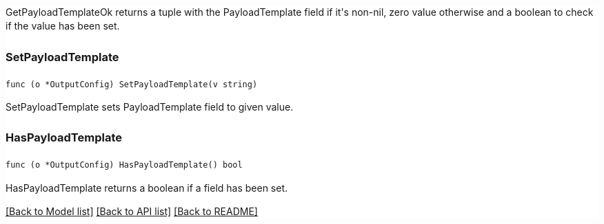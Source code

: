 GetPayloadTemplateOk returns a tuple with the PayloadTemplate field if it's non-nil, zero value otherwise
and a boolean to check if the value has been set.

### SetPayloadTemplate

`func (o *OutputConfig) SetPayloadTemplate(v string)`

SetPayloadTemplate sets PayloadTemplate field to given value.

### HasPayloadTemplate

`func (o *OutputConfig) HasPayloadTemplate() bool`

HasPayloadTemplate returns a boolean if a field has been set.


[[Back to Model list]](../README.md#documentation-for-models) [[Back to API list]](../README.md#documentation-for-api-endpoints) [[Back to README]](../README.md)


